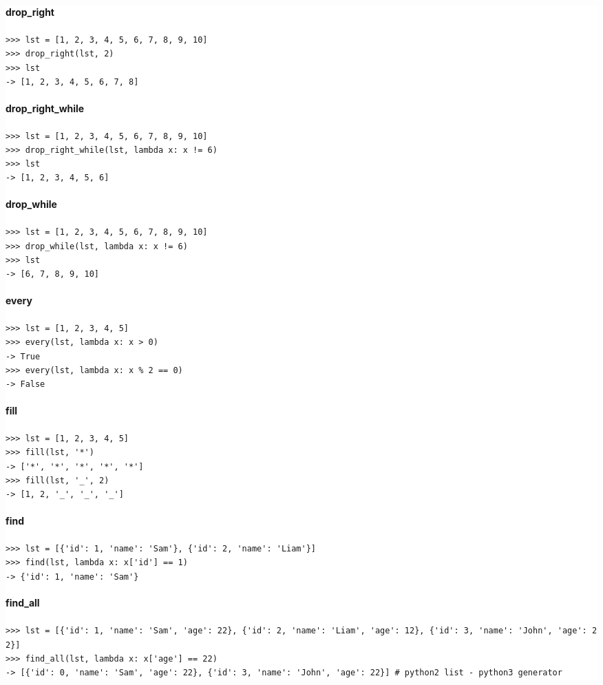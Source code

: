 #### drop_right
```
>>> lst = [1, 2, 3, 4, 5, 6, 7, 8, 9, 10]
>>> drop_right(lst, 2)
>>> lst
-> [1, 2, 3, 4, 5, 6, 7, 8]
```

#### drop_right_while
```
>>> lst = [1, 2, 3, 4, 5, 6, 7, 8, 9, 10]
>>> drop_right_while(lst, lambda x: x != 6)
>>> lst
-> [1, 2, 3, 4, 5, 6]
```

#### drop_while
```
>>> lst = [1, 2, 3, 4, 5, 6, 7, 8, 9, 10]
>>> drop_while(lst, lambda x: x != 6)
>>> lst
-> [6, 7, 8, 9, 10]
```

#### every
```
>>> lst = [1, 2, 3, 4, 5]
>>> every(lst, lambda x: x > 0)
-> True
>>> every(lst, lambda x: x % 2 == 0)
-> False
```

#### fill
```
>>> lst = [1, 2, 3, 4, 5]
>>> fill(lst, '*')
-> ['*', '*', '*', '*', '*']
>>> fill(lst, '_', 2)
-> [1, 2, '_', '_', '_']
```

#### find
```
>>> lst = [{'id': 1, 'name': 'Sam'}, {'id': 2, 'name': 'Liam'}]
>>> find(lst, lambda x: x['id'] == 1)
-> {'id': 1, 'name': 'Sam'}
```

#### find_all
```
>>> lst = [{'id': 1, 'name': 'Sam', 'age': 22}, {'id': 2, 'name': 'Liam', 'age': 12}, {'id': 3, 'name': 'John', 'age': 22}]
>>> find_all(lst, lambda x: x['age'] == 22)
-> [{'id': 0, 'name': 'Sam', 'age': 22}, {'id': 3, 'name': 'John', 'age': 22}] # python2 list - python3 generator
```
